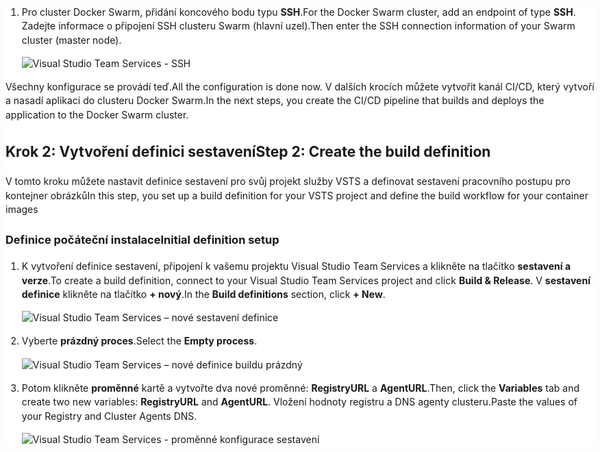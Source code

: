 1. <span data-ttu-id="7eb07-152">Pro cluster Docker Swarm, přidání koncového bodu typu **SSH**.</span><span class="sxs-lookup"><span data-stu-id="7eb07-152">For the Docker Swarm cluster, add an endpoint of type **SSH**.</span></span> <span data-ttu-id="7eb07-153">Zadejte informace o připojení SSH clusteru Swarm (hlavní uzel).</span><span class="sxs-lookup"><span data-stu-id="7eb07-153">Then enter the SSH connection information of your Swarm cluster (master node).</span></span>

    ![Visual Studio Team Services - SSH](./media/container-service-docker-swarm-mode-setup-ci-cd-acs-engine/vsts-ssh.png)

<span data-ttu-id="7eb07-155">Všechny konfigurace se provádí teď.</span><span class="sxs-lookup"><span data-stu-id="7eb07-155">All the configuration is done now.</span></span> <span data-ttu-id="7eb07-156">V dalších krocích můžete vytvořit kanál CI/CD, který vytvoří a nasadí aplikaci do clusteru Docker Swarm.</span><span class="sxs-lookup"><span data-stu-id="7eb07-156">In the next steps, you create the CI/CD pipeline that builds and deploys the application to the Docker Swarm cluster.</span></span> 

## <a name="step-2-create-the-build-definition"></a><span data-ttu-id="7eb07-157">Krok 2: Vytvoření definici sestavení</span><span class="sxs-lookup"><span data-stu-id="7eb07-157">Step 2: Create the build definition</span></span>

<span data-ttu-id="7eb07-158">V tomto kroku můžete nastavit definice sestavení pro svůj projekt služby VSTS a definovat sestavení pracovního postupu pro kontejner obrázků</span><span class="sxs-lookup"><span data-stu-id="7eb07-158">In this step, you set up a build definition for your VSTS project and define the build workflow for your container images</span></span>

### <a name="initial-definition-setup"></a><span data-ttu-id="7eb07-159">Definice počáteční instalace</span><span class="sxs-lookup"><span data-stu-id="7eb07-159">Initial definition setup</span></span>

1. <span data-ttu-id="7eb07-160">K vytvoření definice sestavení, připojení k vašemu projektu Visual Studio Team Services a klikněte na tlačítko **sestavení a verze**.</span><span class="sxs-lookup"><span data-stu-id="7eb07-160">To create a build definition, connect to your Visual Studio Team Services project and click **Build & Release**.</span></span> <span data-ttu-id="7eb07-161">V **sestavení definice** klikněte na tlačítko **+ nový**.</span><span class="sxs-lookup"><span data-stu-id="7eb07-161">In the **Build definitions** section, click **+ New**.</span></span> 

    ![Visual Studio Team Services – nové sestavení definice](./media/container-service-docker-swarm-mode-setup-ci-cd-acs-engine/create-build-vsts.PNG)

2. <span data-ttu-id="7eb07-163">Vyberte **prázdný proces**.</span><span class="sxs-lookup"><span data-stu-id="7eb07-163">Select the **Empty process**.</span></span>

    ![Visual Studio Team Services – nové definice buildu prázdný](./media/container-service-docker-swarm-mode-setup-ci-cd-acs-engine/create-empty-build-vsts.PNG)

4. <span data-ttu-id="7eb07-165">Potom klikněte **proměnné** kartě a vytvořte dva nové proměnné: **RegistryURL** a **AgentURL**.</span><span class="sxs-lookup"><span data-stu-id="7eb07-165">Then, click the **Variables** tab and create two new variables: **RegistryURL** and **AgentURL**.</span></span> <span data-ttu-id="7eb07-166">Vložení hodnoty registru a DNS agenty clusteru.</span><span class="sxs-lookup"><span data-stu-id="7eb07-166">Paste the values of your Registry and Cluster Agents DNS.</span></span>

    ![Visual Studio Team Services - proměnné konfigurace sestavení](./media/container-service-docker-swarm-mode-setup-ci-cd-acs-engine/vsts-build-variables.png)
